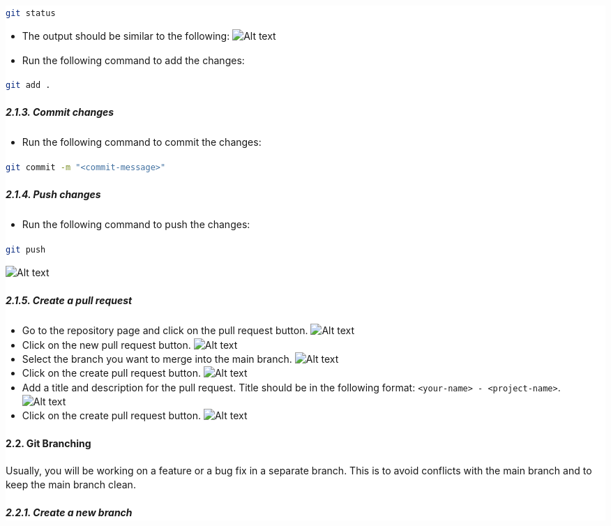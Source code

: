   ```bash
  git status
  ```

  - The output should be similar to the following:
  ![Alt text](/readme/image19.png)

- Run the following command to add the changes:

```bash
git add .
```

##### 2.1.3. Commit changes

- Run the following command to commit the changes:

```bash
git commit -m "<commit-message>"
```

##### 2.1.4. Push changes

- Run the following command to push the changes:

```bash
git push
```

![Alt text](/readme/image6.png)

##### 2.1.5. Create a pull request

- Go to the repository page and click on the pull request button.
![Alt text](/readme/image7.png)
- Click on the new pull request button.
![Alt text](/readme/image8.png)
- Select the branch you want to merge into the main branch.
![Alt text](/readme/image9.png)
- Click on the create pull request button.
![Alt text](/readme/image10.png)
- Add a title and description for the pull request. Title should be in the following format: `<your-name> - <project-name>`.
![Alt text](/readme/image11.png)
- Click on the create pull request button.
![Alt text](/readme/image12.png)

#### 2.2. Git Branching

Usually, you will be working on a feature or a bug fix in a separate branch. This is to avoid conflicts with the main branch and to keep the main branch clean.

##### 2.2.1. Create a new branch
